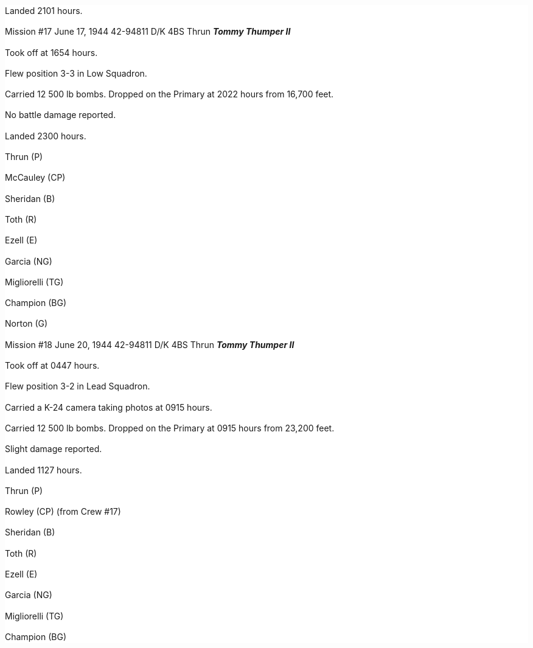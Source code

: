 Landed 2101 hours.

Mission #17 June 17, 1944 42-94811 D/K 4BS Thrun ***Tommy
Thumper II***

Took off at 1654 hours.

Flew position 3-3 in Low Squadron.

Carried 12 500 lb bombs. Dropped on the Primary at 2022
hours from 16,700 feet.

No battle damage reported.

Landed 2300 hours.

Thrun (P)

McCauley (CP)

Sheridan (B)

Toth (R)

Ezell (E)

Garcia (NG)

Migliorelli (TG)

Champion (BG)

Norton (G)

Mission #18 June 20, 1944 42-94811 D/K 4BS Thrun ***Tommy
Thumper II***

Took off at 0447 hours.

Flew position 3-2 in Lead Squadron.

Carried a K-24 camera taking photos at 0915 hours.

Carried 12 500 lb bombs. Dropped on the Primary at 0915
hours from 23,200 feet.

Slight damage reported.

Landed 1127 hours.

Thrun (P)

Rowley (CP) (from Crew #17)

Sheridan (B)

Toth (R)

Ezell (E)

Garcia (NG)

Migliorelli (TG)

Champion (BG)
